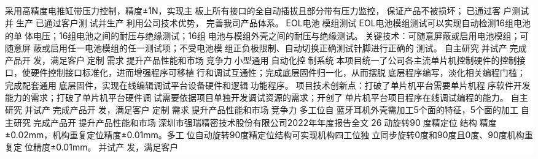 采用高精度电推缸带压力控制，精度±1N，实现主
板上所有接口的全自动插拔且部分带有压力监控，
保证产品不被损坏；
已通过客
户测试并
生产
已通过客户测
试并生产
利用公司技术优势，
完善我司产品体系。
EOL电池
模组测试
EOL电池模组测试可以实现自动检测16组电池的单
体电压；16组电池之间的耐压与绝缘测试；16组
电池与模组外壳之间的耐压与绝缘测试。
关键技术：可随意屏蔽或启用电池模组；可随意屏
蔽或启用任一电池模组的任一测试项；不受电池模
组正负极限制、自动切换正确测试针脚进行正确的
测试。
自主研究
并试产
完成产品开
发，满足客户
定制
需求
提升产品性能和市场
竞争力
小型通用
自动化控
制系统
本项目统一了公司各主流单片机控制硬件的控制接
口，使硬件控制接口标准化，进而增强程序可移植
行和调试互通性；完成底层固件归一化，从而摆脱
底层程序编写，淡化相关编程门槛；完成配套通用
底层固件，实现在线编辑调试平台设备硬件和逻辑
功能程序。
项目技术创新点：打破了单片机平台需要单片机程
序软件开发能力的需求；打破了单片机平台硬件调
试需要依据项目单独开发调试资源的需求；开创了
单片机平台项目程序在线调试编程的能力。
自主研究
并试产
完成产品开
发，满足客户
定制
需求
提升产品性能和市场
竞争力
多工位自
蓝牙耳机外壳需加工5个面的特征，5个面的加工
自主研究
完成产品开
提升产品性能和市场
深圳市强瑞精密技术股份有限公司2022年年度报告全文
26
动旋转90
度精定位
结构
精度±0.02mm，机构重复定位精度±0.01mm。多工
位自动旋转90度精定位结构可实现机构四工位独
立同步旋转0度和90度且0度、90度机构重复定
位精度±0.01mm。
并试产
发，满足客户